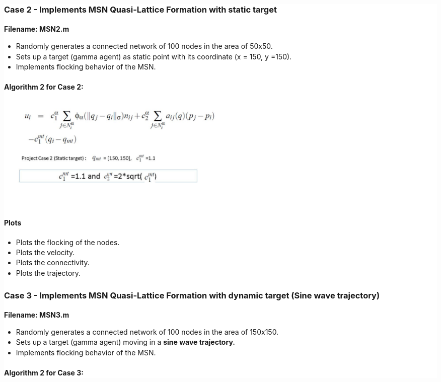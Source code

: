 
### Case 2 - Implements MSN Quasi-Lattice Formation with **static target**

**Filename: MSN2.m**

- Randomly generates a connected network of 100 nodes in the area of 50x50. 
- Sets up a target (gamma agent) as static point with its coordinate (x = 150, y =150). 
- Implements flocking behavior of the MSN.

#### Algorithm 2 for Case 2:

<img src='alg_img/alg2.JPG' width=500px>

#### Plots
- Plots the flocking of the nodes.
- Plots the velocity.
- Plots the connectivity.
- Plots the trajectory.


### Case 3 - Implements MSN Quasi-Lattice Formation with **dynamic target (Sine wave trajectory)**

**Filename: MSN3.m**

- Randomly generates a connected network of 100 nodes in the area of 150x150. 
- Sets up a target (gamma agent) moving in a **sine wave trajectory.** 
- Implements flocking behavior of the MSN.

#### Algorithm 2 for Case 3:
